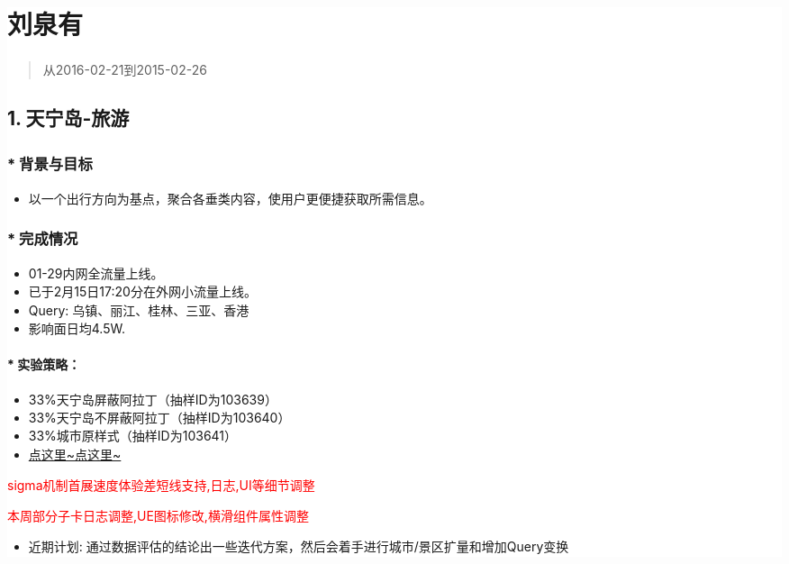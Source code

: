 # 刘泉有

> 从2016-02-21到2015-02-26

## 1. 天宁岛-旅游

### * 背景与目标

- 以一个出行方向为基点，聚合各垂类内容，使用户更便捷获取所需信息。

### * 完成情况
- 01-29内网全流量上线。
- 已于2月15日17:20分在外网小流量上线。
- Query: 乌镇、丽江、桂林、三亚、香港
- 影响面日均4.5W.
#### * 实验策略：
- 33%天宁岛屏蔽阿拉丁（抽样ID为103639）
- 33%天宁岛不屏蔽阿拉丁（抽样ID为103640）
- 33%城市原样式（抽样ID为103641）
- [点这里~点这里~](https://www.baidu.com/ssid=303b7363686f6575c808/from=844b/s?word=%E4%B9%8C%E9%95%87&ts=8455359&t_kt=0&ie=utf-8&rsv_iqid=4779496194617090106&rsv_t=fbb32vuIyem3JR0xKLf906qDkaLFpGwCs8cBT1lS0VdvJU%252FAlvYbC77%252BEg&sa=ib&ms=1&rsv_pq=4779496194617090106&rsv_sug4=3689&inputT=963&ss=100)

<p style="color:red">sigma机制首展速度体验差短线支持,日志,UI等细节调整</p>
<p style="color:red">本周部分子卡日志调整,UE图标修改,横滑组件属性调整</p>

- 近期计划: 通过数据评估的结论出一些迭代方案，然后会着手进行城市/景区扩量和增加Query变换
